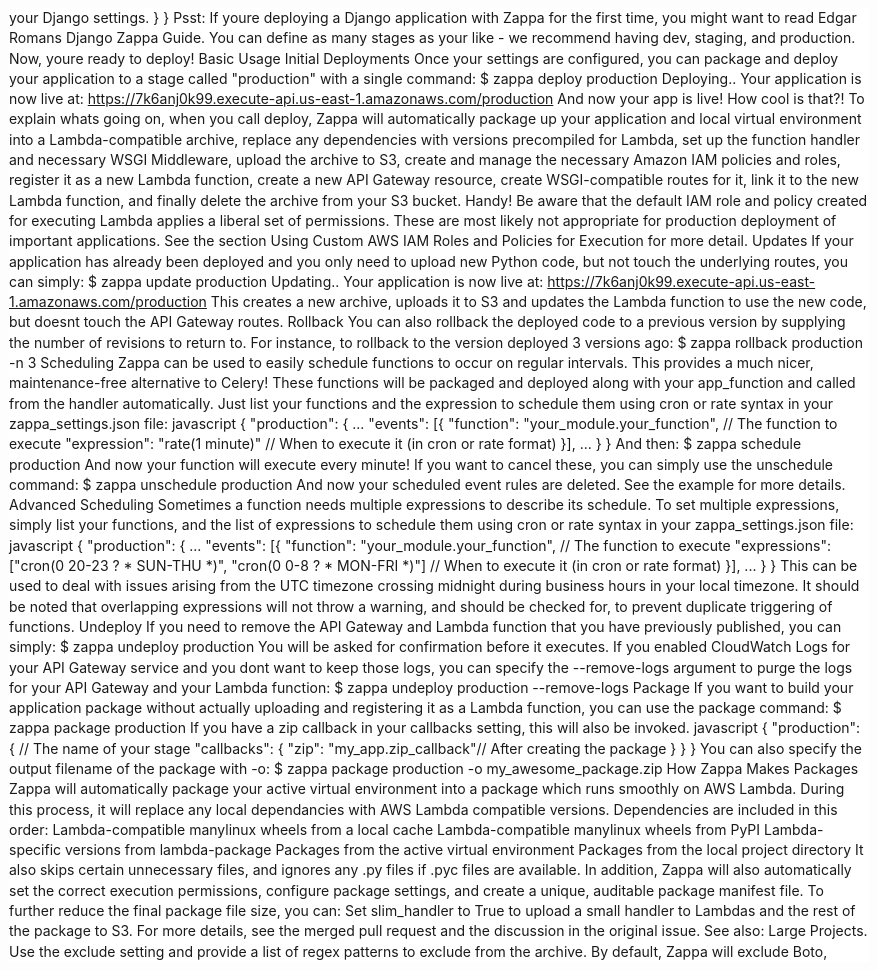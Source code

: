 your Django settings. } } Psst: If youre deploying a Django application with Zappa for the first time, you might want to read Edgar Romans Django Zappa Guide. You can define as many stages as your like - we recommend having dev, staging, and production. Now, youre ready to deploy! Basic Usage Initial Deployments Once your settings are configured, you can package and deploy your application to a stage called "production" with a single command: $ zappa deploy production Deploying.. Your application is now live at: https://7k6anj0k99.execute-api.us-east-1.amazonaws.com/production And now your app is live! How cool is that?! To explain whats going on, when you call deploy, Zappa will automatically package up your application and local virtual environment into a Lambda-compatible archive, replace any dependencies with versions precompiled for Lambda, set up the function handler and necessary WSGI Middleware, upload the archive to S3, create and manage the necessary Amazon IAM policies and roles, register it as a new Lambda function, create a new API Gateway resource, create WSGI-compatible routes for it, link it to the new Lambda function, and finally delete the archive from your S3 bucket. Handy! Be aware that the default IAM role and policy created for executing Lambda applies a liberal set of permissions. These are most likely not appropriate for production deployment of important applications. See the section Using Custom AWS IAM Roles and Policies for Execution for more detail. Updates If your application has already been deployed and you only need to upload new Python code, but not touch the underlying routes, you can simply: $ zappa update production Updating.. Your application is now live at: https://7k6anj0k99.execute-api.us-east-1.amazonaws.com/production This creates a new archive, uploads it to S3 and updates the Lambda function to use the new code, but doesnt touch the API Gateway routes. Rollback You can also rollback the deployed code to a previous version by supplying the number of revisions to return to. For instance, to rollback to the version deployed 3 versions ago: $ zappa rollback production -n 3 Scheduling Zappa can be used to easily schedule functions to occur on regular intervals. This provides a much nicer, maintenance-free alternative to Celery! These functions will be packaged and deployed along with your app_function and called from the handler automatically. Just list your functions and the expression to schedule them using cron or rate syntax in your zappa_settings.json file: javascript { "production": { ... "events": [{ "function": "your_module.your_function", // The function to execute "expression": "rate(1 minute)" // When to execute it (in cron or rate format) }], ... } } And then: $ zappa schedule production And now your function will execute every minute! If you want to cancel these, you can simply use the unschedule command: $ zappa unschedule production And now your scheduled event rules are deleted. See the example for more details. Advanced Scheduling Sometimes a function needs multiple expressions to describe its schedule. To set multiple expressions, simply list your functions, and the list of expressions to schedule them using cron or rate syntax in your zappa_settings.json file: javascript { "production": { ... "events": [{ "function": "your_module.your_function", // The function to execute "expressions": ["cron(0 20-23 ? * SUN-THU *)", "cron(0 0-8 ? * MON-FRI *)"] // When to execute it (in cron or rate format) }], ... } } This can be used to deal with issues arising from the UTC timezone crossing midnight during business hours in your local timezone. It should be noted that overlapping expressions will not throw a warning, and should be checked for, to prevent duplicate triggering of functions. Undeploy If you need to remove the API Gateway and Lambda function that you have previously published, you can simply: $ zappa undeploy production You will be asked for confirmation before it executes. If you enabled CloudWatch Logs for your API Gateway service and you dont want to keep those logs, you can specify the --remove-logs argument to purge the logs for your API Gateway and your Lambda function: $ zappa undeploy production --remove-logs Package If you want to build your application package without actually uploading and registering it as a Lambda function, you can use the package command: $ zappa package production If you have a zip callback in your callbacks setting, this will also be invoked. javascript { "production": { // The name of your stage "callbacks": { "zip": "my_app.zip_callback"// After creating the package } } } You can also specify the output filename of the package with -o: $ zappa package production -o my_awesome_package.zip How Zappa Makes Packages Zappa will automatically package your active virtual environment into a package which runs smoothly on AWS Lambda. During this process, it will replace any local dependancies with AWS Lambda compatible versions. Dependencies are included in this order: Lambda-compatible manylinux wheels from a local cache Lambda-compatible manylinux wheels from PyPI Lambda-specific versions from lambda-package Packages from the active virtual environment Packages from the local project directory It also skips certain unnecessary files, and ignores any .py files if .pyc files are available. In addition, Zappa will also automatically set the correct execution permissions, configure package settings, and create a unique, auditable package manifest file. To further reduce the final package file size, you can: Set slim_handler to True to upload a small handler to Lambdas and the rest of the package to S3. For more details, see the merged pull request and the discussion in the original issue. See also: Large Projects. Use the exclude setting and provide a list of regex patterns to exclude from the archive. By default, Zappa will exclude Boto,